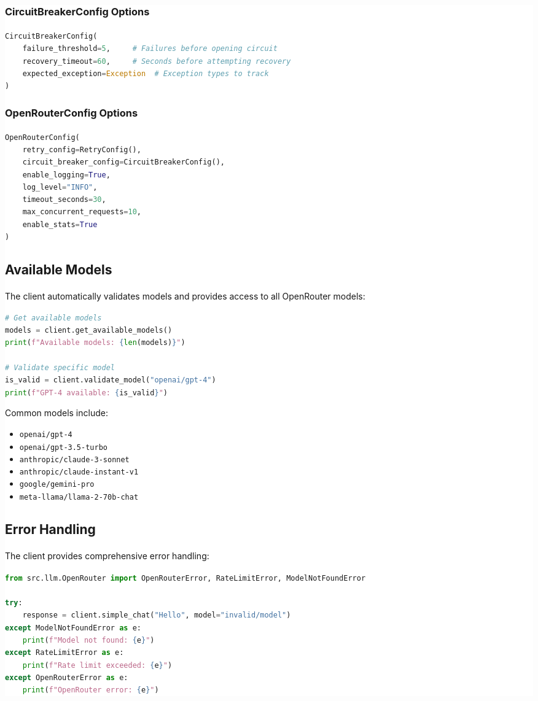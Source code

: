 ### CircuitBreakerConfig Options

```python
CircuitBreakerConfig(
    failure_threshold=5,     # Failures before opening circuit
    recovery_timeout=60,     # Seconds before attempting recovery
    expected_exception=Exception  # Exception types to track
)
```

### OpenRouterConfig Options

```python
OpenRouterConfig(
    retry_config=RetryConfig(),
    circuit_breaker_config=CircuitBreakerConfig(),
    enable_logging=True,
    log_level="INFO",
    timeout_seconds=30,
    max_concurrent_requests=10,
    enable_stats=True
)
```

## Available Models

The client automatically validates models and provides access to all OpenRouter models:

```python
# Get available models
models = client.get_available_models()
print(f"Available models: {len(models)}")

# Validate specific model
is_valid = client.validate_model("openai/gpt-4")
print(f"GPT-4 available: {is_valid}")
```

Common models include:
- `openai/gpt-4`
- `openai/gpt-3.5-turbo`
- `anthropic/claude-3-sonnet`
- `anthropic/claude-instant-v1`
- `google/gemini-pro`
- `meta-llama/llama-2-70b-chat`

## Error Handling

The client provides comprehensive error handling:

```python
from src.llm.OpenRouter import OpenRouterError, RateLimitError, ModelNotFoundError

try:
    response = client.simple_chat("Hello", model="invalid/model")
except ModelNotFoundError as e:
    print(f"Model not found: {e}")
except RateLimitError as e:
    print(f"Rate limit exceeded: {e}")
except OpenRouterError as e:
    print(f"OpenRouter error: {e}")
```
